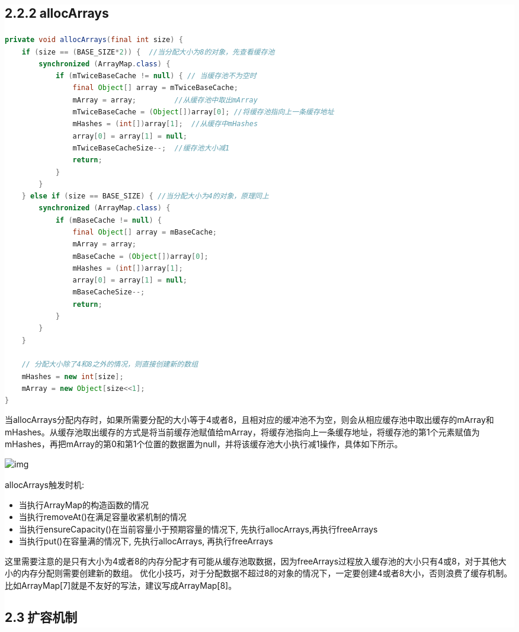 ## 2.2.2 allocArrays

```java
private void allocArrays(final int size) {
    if (size == (BASE_SIZE*2)) {  //当分配大小为8的对象，先查看缓存池
        synchronized (ArrayMap.class) {
            if (mTwiceBaseCache != null) { // 当缓存池不为空时
                final Object[] array = mTwiceBaseCache; 
                mArray = array;         //从缓存池中取出mArray
                mTwiceBaseCache = (Object[])array[0]; //将缓存池指向上一条缓存地址
                mHashes = (int[])array[1];  //从缓存中mHashes
                array[0] = array[1] = null;
                mTwiceBaseCacheSize--;  //缓存池大小减1
                return;
            }
        }
    } else if (size == BASE_SIZE) { //当分配大小为4的对象，原理同上
        synchronized (ArrayMap.class) {
            if (mBaseCache != null) {
                final Object[] array = mBaseCache;
                mArray = array;
                mBaseCache = (Object[])array[0];
                mHashes = (int[])array[1];
                array[0] = array[1] = null;
                mBaseCacheSize--;
                return;
            }
        }
    }

    // 分配大小除了4和8之外的情况，则直接创建新的数组
    mHashes = new int[size];
    mArray = new Object[size<<1];
}
```

当allocArrays分配内存时，如果所需要分配的大小等于4或者8，且相对应的缓冲池不为空，则会从相应缓存池中取出缓存的mArray和mHashes。从缓存池取出缓存的方式是将当前缓存池赋值给mArray，将缓存池指向上一条缓存地址，将缓存池的第1个元素赋值为mHashes，再把mArray的第0和第1个位置的数据置为null，并将该缓存池大小执行减1操作，具体如下所示。

![img](https://tva1.sinaimg.cn/large/008eGmZEly1gmxqwgzcqkj30mp0cwdh4.jpg)

allocArrays触发时机:

- 当执行ArrayMap的构造函数的情况
- 当执行removeAt()在满足容量收紧机制的情况
- 当执行ensureCapacity()在当前容量小于预期容量的情况下, 先执行allocArrays,再执行freeArrays
- 当执行put()在容量满的情况下, 先执行allocArrays, 再执行freeArrays

这里需要注意的是只有大小为4或者8的内存分配才有可能从缓存池取数据，因为freeArrays过程放入缓存池的大小只有4或8，对于其他大小的内存分配则需要创建新的数组。 优化小技巧，对于分配数据不超过8的对象的情况下，一定要创建4或者8大小，否则浪费了缓存机制。比如ArrayMap[7]就是不友好的写法，建议写成ArrayMap[8]。

## 2.3 扩容机制
